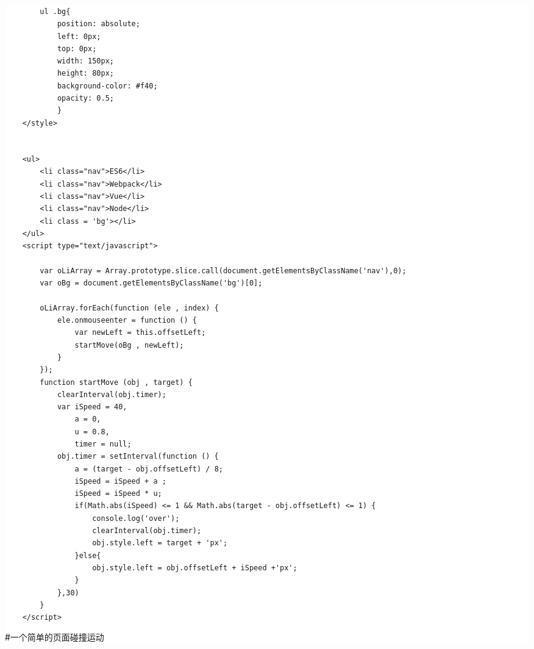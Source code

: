 			ul .bg{
				position: absolute;
				left: 0px;
				top: 0px;
				width: 150px;
				height: 80px;
				background-color: #f40;
				opacity: 0.5;
				}
		</style>

#

	 	<ul>
	 		<li class="nav">ES6</li>
	 		<li class="nav">Webpack</li>
	 		<li class="nav">Vue</li>
	 		<li class="nav">Node</li>
	 		<li class = 'bg'></li>
	 	</ul>
		<script type="text/javascript">
	
			var oLiArray = Array.prototype.slice.call(document.getElementsByClassName('nav'),0);
			var oBg = document.getElementsByClassName('bg')[0];
	
			oLiArray.forEach(function (ele , index) {
				ele.onmouseenter = function () {
					var newLeft = this.offsetLeft;
					startMove(oBg , newLeft);
				}
			});
			function startMove (obj , target) {
				clearInterval(obj.timer);
				var iSpeed = 40,
					a = 0,
					u = 0.8,
					timer = null;
				obj.timer = setInterval(function () {
					a = (target - obj.offsetLeft) / 8;
					iSpeed = iSpeed + a ;
					iSpeed = iSpeed * u;
					if(Math.abs(iSpeed) <= 1 && Math.abs(target - obj.offsetLeft) <= 1) {
						console.log('over');
						clearInterval(obj.timer);
						obj.style.left = target + 'px';
					}else{
						obj.style.left = obj.offsetLeft + iSpeed +'px';					
					}
				},30)
			}
		</script>


#一个简单的页面碰撞运动
	